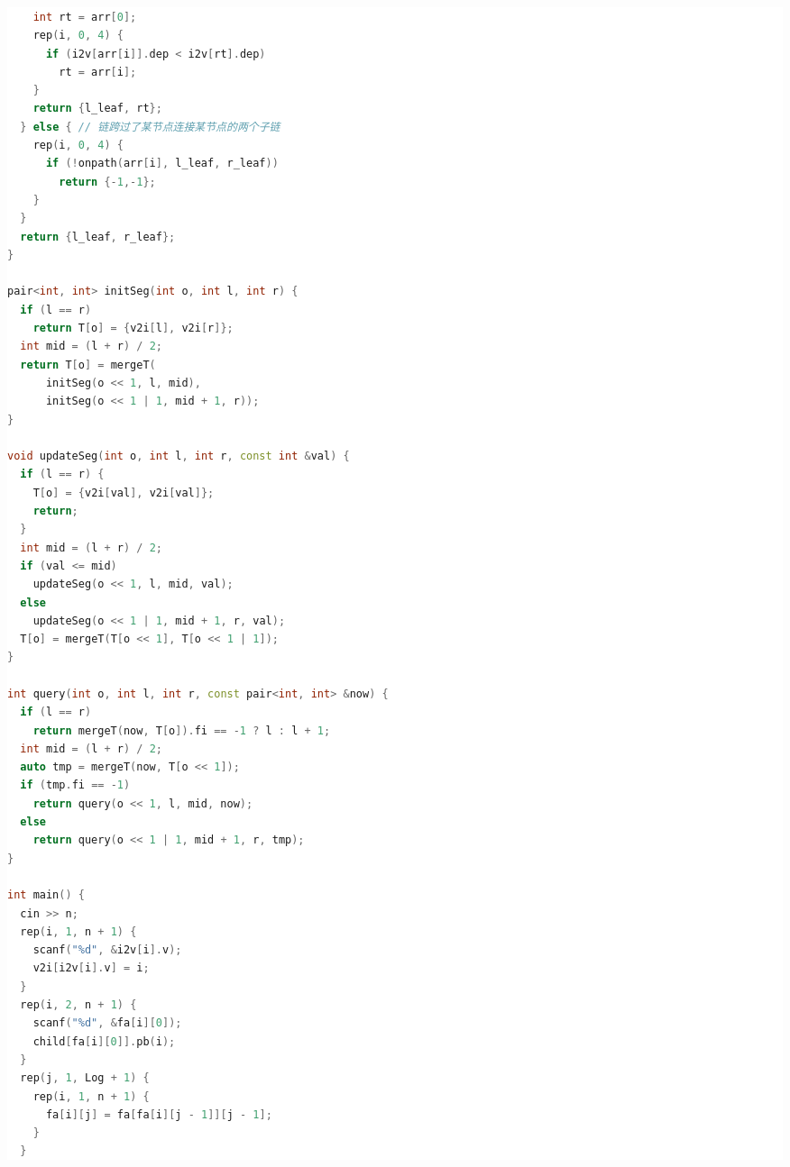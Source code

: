 ```c++
    int rt = arr[0];
    rep(i, 0, 4) {
      if (i2v[arr[i]].dep < i2v[rt].dep)
        rt = arr[i];
    }
    return {l_leaf, rt};
  } else { // 链跨过了某节点连接某节点的两个子链
    rep(i, 0, 4) {
      if (!onpath(arr[i], l_leaf, r_leaf))
        return {-1,-1};
    }
  }
  return {l_leaf, r_leaf};
}

pair<int, int> initSeg(int o, int l, int r) {
  if (l == r)
    return T[o] = {v2i[l], v2i[r]};
  int mid = (l + r) / 2;
  return T[o] = mergeT(
      initSeg(o << 1, l, mid),
      initSeg(o << 1 | 1, mid + 1, r));
}

void updateSeg(int o, int l, int r, const int &val) {
  if (l == r) {
    T[o] = {v2i[val], v2i[val]};
    return;
  }
  int mid = (l + r) / 2;
  if (val <= mid)
    updateSeg(o << 1, l, mid, val);
  else
    updateSeg(o << 1 | 1, mid + 1, r, val);
  T[o] = mergeT(T[o << 1], T[o << 1 | 1]);
}

int query(int o, int l, int r, const pair<int, int> &now) {
  if (l == r)
    return mergeT(now, T[o]).fi == -1 ? l : l + 1;
  int mid = (l + r) / 2;
  auto tmp = mergeT(now, T[o << 1]);
  if (tmp.fi == -1)
    return query(o << 1, l, mid, now);
  else
    return query(o << 1 | 1, mid + 1, r, tmp);
}

int main() {
  cin >> n;
  rep(i, 1, n + 1) {
    scanf("%d", &i2v[i].v);
    v2i[i2v[i].v] = i;
  }
  rep(i, 2, n + 1) {
    scanf("%d", &fa[i][0]);
    child[fa[i][0]].pb(i);
  }
  rep(j, 1, Log + 1) {
    rep(i, 1, n + 1) {
      fa[i][j] = fa[fa[i][j - 1]][j - 1];
    }
  }
```